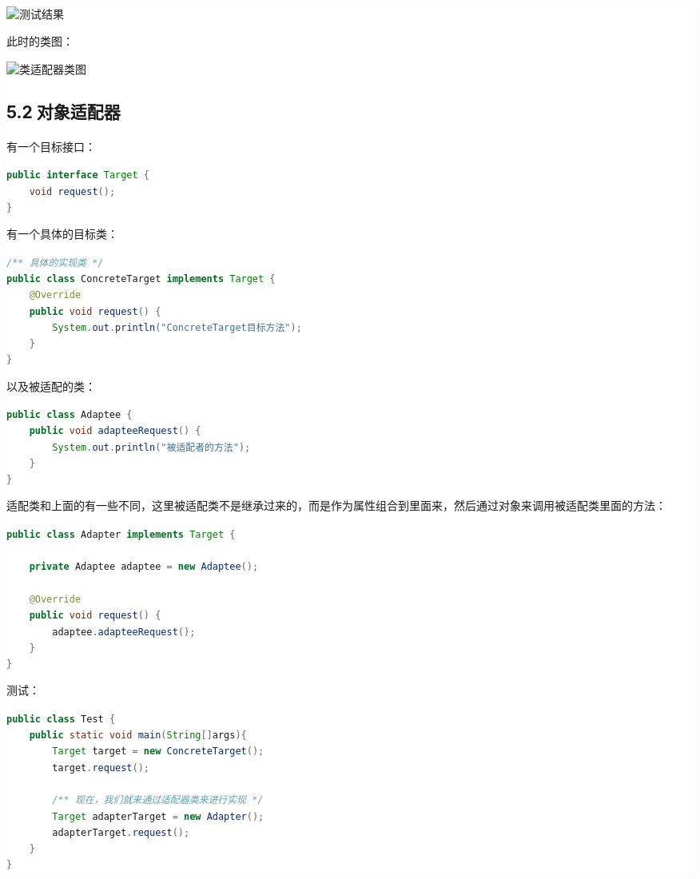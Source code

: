 ![测试结果](https://upload-images.jianshu.io/upload_images/5336514-a4d14cceb474f060.png?imageMogr2/auto-orient/strip%7CimageView2/2/w/1240)

此时的类图：

![类适配器类图](https://upload-images.jianshu.io/upload_images/5336514-c15e8e5ef6a3dccf.png?imageMogr2/auto-orient/strip%7CimageView2/2/w/1240)

## 5.2 对象适配器

有一个目标接口：

```java
public interface Target {
    void request();
}
```

有一个具体的目标类：

```java
/** 具体的实现类 */
public class ConcreteTarget implements Target {
    @Override
    public void request() {
        System.out.println("ConcreteTarget目标方法");
    }
}
```

以及被适配的类：

```java
public class Adaptee {
    public void adapteeRequest() {
        System.out.println("被适配者的方法");
    }
}
```

适配类和上面的有一些不同，这里被适配类不是继承过来的，而是作为属性组合到里面来，然后通过对象来调用被适配类里面的方法：

```java
public class Adapter implements Target {

    private Adaptee adaptee = new Adaptee();

    @Override
    public void request() {
        adaptee.adapteeRequest();
    }
}
```

测试：

```java
public class Test {
    public static void main(String[]args){
        Target target = new ConcreteTarget();
        target.request();

        /** 现在，我们就来通过适配器类来进行实现 */
        Target adapterTarget = new Adapter();
        adapterTarget.request();
    }
}
```
